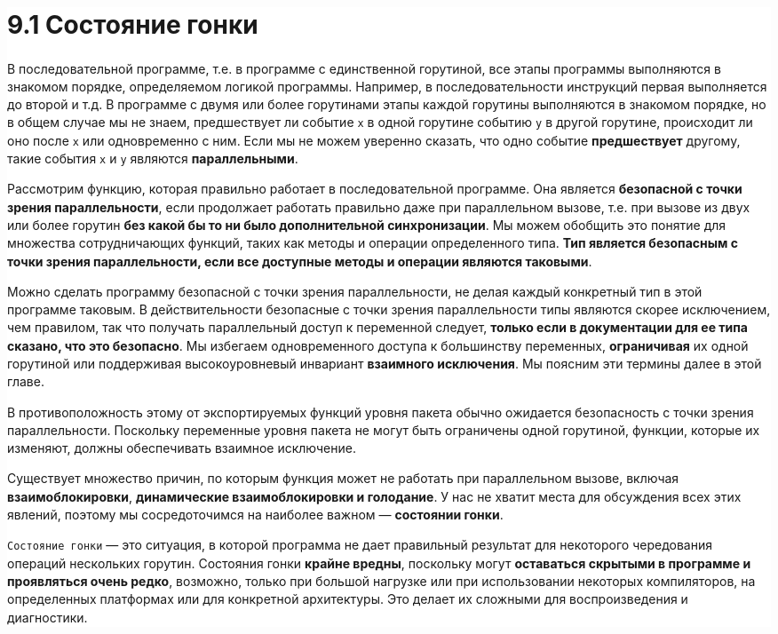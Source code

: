 # 9.1 Состояние гонки

В последовательной программе, т.е. в программе с единственной горутиной, все этапы программы выполняются в
знакомом порядке, определяемом логикой программы. Например, в последовательности инструкций первая выполняется до второй
и т.д. В программе с двумя или более горутинами этапы каждой горутины выполняются в знакомом порядке, но в
общем случае мы не знаем, предшествует ли событие `x` в одной горутине событию `у` в другой горутине,
происходит ли оно после `х` или одновременно с ним. Если мы не можем уверенно сказать, что одно событие **предшествует**
другому, такие события `х` и `у` являются **параллельными**.

Рассмотрим функцию, которая правильно работает в последовательной программе. Она является **безопасной с точки зрения
параллельности**, если продолжает работать правильно даже при параллельном вызове, т.е. при вызове из двух или более
горутин **без какой бы то ни было дополнительной синхронизации**. Мы можем обобщить это понятие для множества
сотрудничающих функций, таких как методы и операции определенного типа. **Тип является безопасным с точки зрения
параллельности, если все доступные методы и операции являются таковыми**.

Можно сделать программу безопасной с точки зрения параллельности, не делая каждый конкретный тип в этой программе
таковым. В действительности безопасные с точки зрения параллельности типы являются скорее исключением, чем правилом, так
что получать параллельный доступ к переменной следует, **только если в документации для ее типа сказано, что это
безопасно**. Мы избегаем одновременного доступа к большинству переменных, **ограничивая** их одной горутиной или
поддерживая высокоуровневый инвариант **взаимного исключения**. Мы поясним эти термины далее в этой главе.

В противоположность этому от экспортируемых функций уровня пакета обычно ожидается безопасность с точки зрения
параллельности. Поскольку переменные уровня пакета не могут быть ограничены одной горутиной, функции, которые их
изменяют, должны обеспечивать взаимное исключение.

Существует множество причин, по которым функция может не работать при параллельном вызове, включая **взаимоблокировки**,
**динамические взаимоблокировки и голодание**. У нас не хватит места для обсуждения всех этих явлений, поэтому мы
сосредоточимся на наиболее важном — **состоянии гонки**.

`Состояние гонки` — это ситуация, в которой программа не дает правильный результат для некоторого чередования операций
нескольких горутин. Состояния гонки **крайне вредны**, поскольку могут **оставаться скрытыми в программе и проявляться
очень редко**, возможно, только при большой нагрузке или при использовании некоторых компиляторов, на определенных
платформах или для конкретной архитектуры. Это делает их сложными для воспроизведения и диагностики.
